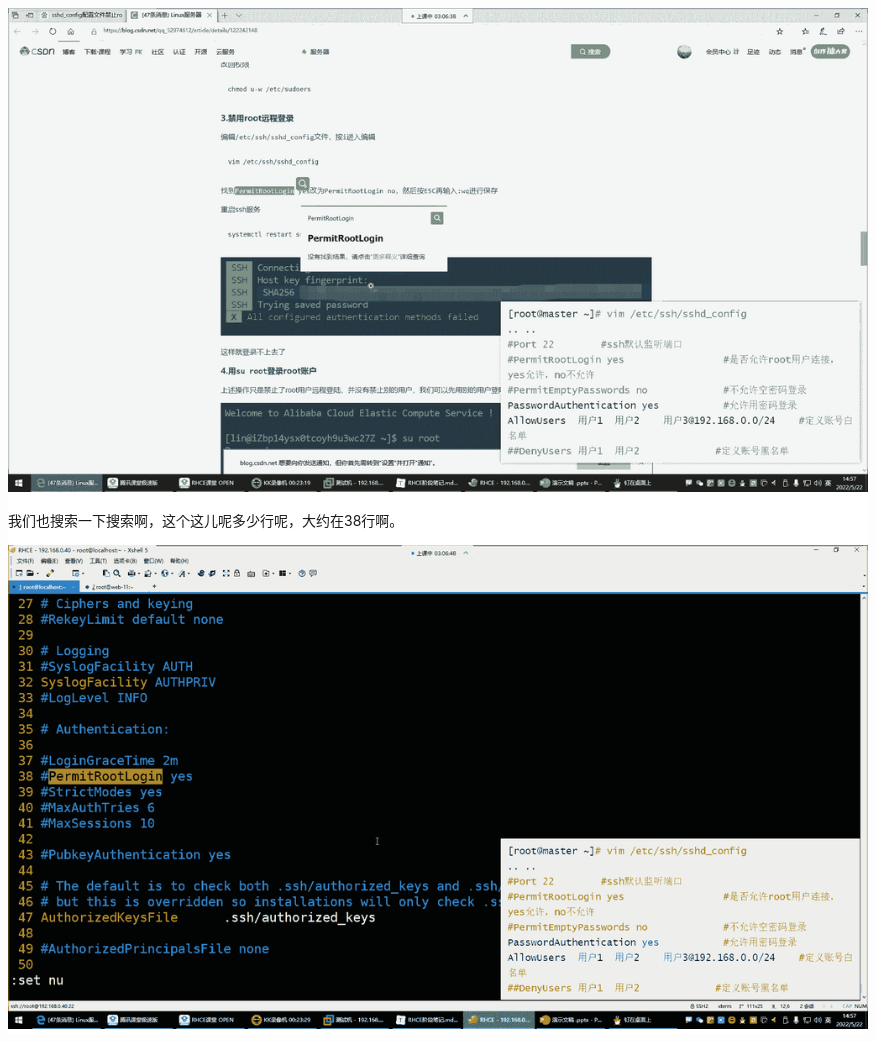 ![](img/6822e23845a16ed30ad72830a04d68c1_75.png)

我们也搜索一下搜索啊，这个这儿呢多少行呢，大约在38行啊。

![](img/6822e23845a16ed30ad72830a04d68c1_77.png)
